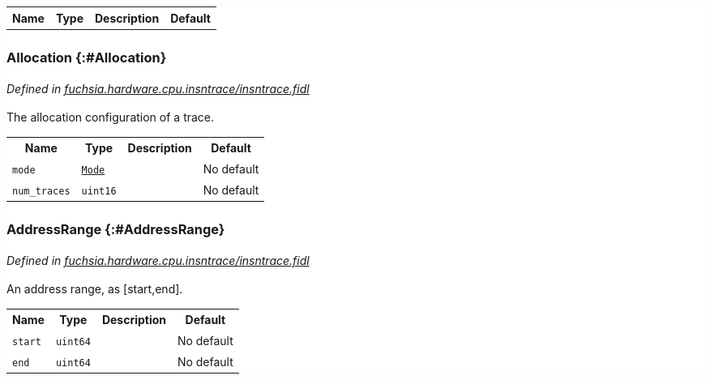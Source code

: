 <table>
    <tr><th>Name</th><th>Type</th><th>Description</th><th>Default</th></tr>
</table>

### Allocation {:#Allocation}
*Defined in [fuchsia.hardware.cpu.insntrace/insntrace.fidl](https://fuchsia.googlesource.com/fuchsia/+/master/zircon/system/fidl/fuchsia-hardware-cpu-insntrace/insntrace.fidl#27)*



 The allocation configuration of a trace.


<table>
    <tr><th>Name</th><th>Type</th><th>Description</th><th>Default</th></tr><tr>
            <td><code>mode</code></td>
            <td>
                <code><a class='link' href='../fuchsia.hardware.cpu.insntrace/index.html#Mode'>Mode</a></code>
            </td>
            <td></td>
            <td>No default</td>
        </tr><tr>
            <td><code>num_traces</code></td>
            <td>
                <code>uint16</code>
            </td>
            <td></td>
            <td>No default</td>
        </tr>
</table>

### AddressRange {:#AddressRange}
*Defined in [fuchsia.hardware.cpu.insntrace/insntrace.fidl](https://fuchsia.googlesource.com/fuchsia/+/master/zircon/system/fidl/fuchsia-hardware-cpu-insntrace/insntrace.fidl#40)*



 An address range, as [start,end].


<table>
    <tr><th>Name</th><th>Type</th><th>Description</th><th>Default</th></tr><tr>
            <td><code>start</code></td>
            <td>
                <code>uint64</code>
            </td>
            <td></td>
            <td>No default</td>
        </tr><tr>
            <td><code>end</code></td>
            <td>
                <code>uint64</code>
            </td>
            <td></td>
            <td>No default</td>
        </tr>
</table>
